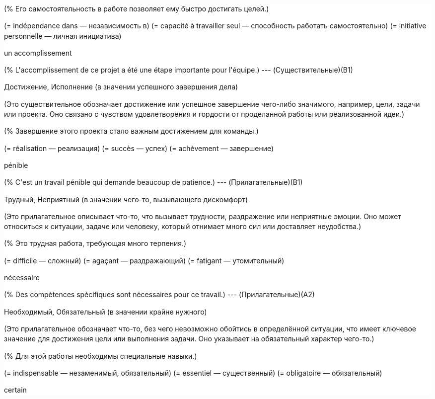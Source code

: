 (% Его самостоятельность в работе позволяет ему быстро достигать целей.)

(= indépendance dans — независимость в)
(= capacité à travailler seul — способность работать самостоятельно)
(= initiative personnelle — личная инициатива)



un accomplissement

(% L'accomplissement de ce projet a été une étape importante pour l'équipe.) --- (Существительные)(B1)

Достижение, Исполнение (в значении успешного завершения дела)

(Это существительное обозначает достижение или успешное завершение чего-либо значимого, например, цели, задачи или проекта. Оно связано с чувством удовлетворения и гордости от проделанной работы или реализованной идеи.)

(% Завершение этого проекта стало важным достижением для команды.)

(= réalisation — реализация)
(= succès — успех)
(= achèvement — завершение)



pénible

(% C'est un travail pénible qui demande beaucoup de patience.) --- (Прилагательные)(B1)

Трудный, Неприятный (в значении чего-то, вызывающего дискомфорт)

(Это прилагательное описывает что-то, что вызывает трудности, раздражение или неприятные эмоции. Оно может относиться к ситуации, задаче или человеку, который отнимает много сил или доставляет неудобства.)

(% Это трудная работа, требующая много терпения.)

(= difficile — сложный)
(= agaçant — раздражающий)
(= fatigant — утомительный)



nécessaire

(% Des compétences spécifiques sont nécessaires pour ce travail.) --- (Прилагательные)(A2)

Необходимый, Обязательный (в значении крайне нужного)

(Это прилагательное обозначает что-то, без чего невозможно обойтись в определённой ситуации, что имеет ключевое значение для достижения цели или выполнения задачи. Оно указывает на обязательный характер чего-то.)

(% Для этой работы необходимы специальные навыки.)

(= indispensable — незаменимый, обязательный)
(= essentiel — существенный)
(= obligatoire — обязательный)



certain
